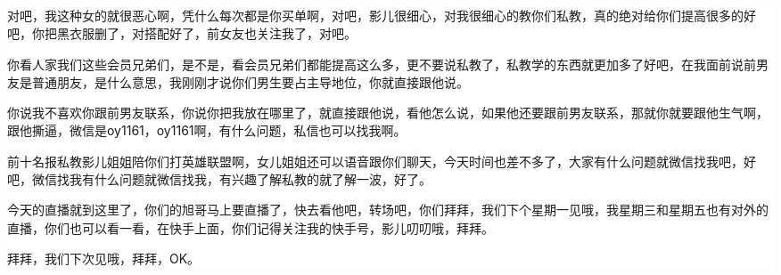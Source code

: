 对吧，我这种女的就很恶心啊，凭什么每次都是你买单啊，对吧，影儿很细心，对我很细心的教你们私教，真的绝对给你们提高很多的好吧，你把黑衣服删了，对搭配好了，前女友也关注我了，对吧。

你看人家我们这些会员兄弟们，是不是，看会员兄弟们都能提高这么多，更不要说私教了，私教学的东西就更加多了好吧，在我面前说前男友是普通朋友，是什么意思，我刚刚才说你们男生要占主导地位，你就直接跟他说。

你说我不喜欢你跟前男友联系，你说你把我放在哪里了，就直接跟他说，看他怎么说，如果他还要跟前男友联系，那就你就要跟他生气啊，跟他撕逼，微信是oy1161，oy1161啊，有什么问题，私信也可以找我啊。

前十名报私教影儿姐姐陪你们打英雄联盟啊，女儿姐姐还可以语音跟你们聊天，今天时间也差不多了，大家有什么问题就微信找我吧，好吧，微信找我有什么问题就微信找我，有兴趣了解私教的就了解一波，好了。

今天的直播就到这里了，你们的旭哥马上要直播了，快去看他吧，转场吧，你们拜拜，我们下个星期一见哦，我星期三和星期五也有对外的直播，你们也可以看一看，在快手上面，你们记得关注我的快手号，影儿叨叨哦，拜拜。

拜拜，我们下次见哦，拜拜，OK。